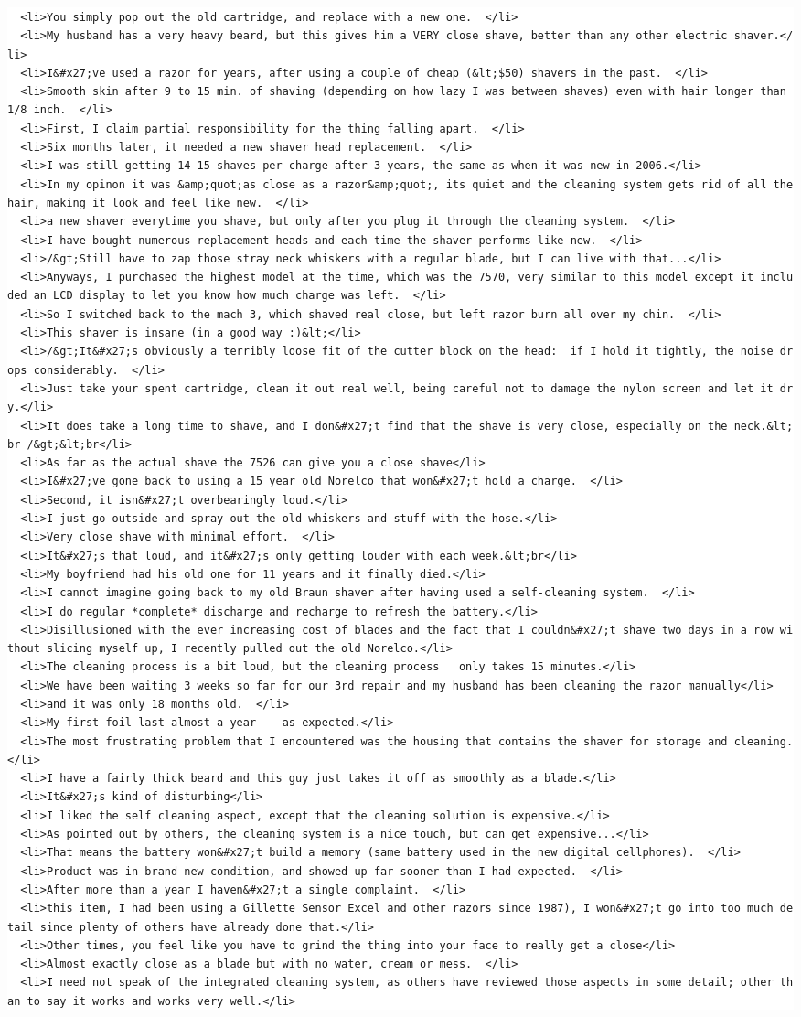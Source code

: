       <li>You simply pop out the old cartridge, and replace with a new one.  </li>
      <li>My husband has a very heavy beard, but this gives him a VERY close shave, better than any other electric shaver.</li>
      <li>I&#x27;ve used a razor for years, after using a couple of cheap (&lt;$50) shavers in the past.  </li>
      <li>Smooth skin after 9 to 15 min. of shaving (depending on how lazy I was between shaves) even with hair longer than  1/8 inch.  </li>
      <li>First, I claim partial responsibility for the thing falling apart.  </li>
      <li>Six months later, it needed a new shaver head replacement.  </li>
      <li>I was still getting 14-15 shaves per charge after 3 years, the same as when it was new in 2006.</li>
      <li>In my opinon it was &amp;quot;as close as a razor&amp;quot;, its quiet and the cleaning system gets rid of all the hair, making it look and feel like new.  </li>
      <li>a new shaver everytime you shave, but only after you plug it through the cleaning system.  </li>
      <li>I have bought numerous replacement heads and each time the shaver performs like new.  </li>
      <li>/&gt;Still have to zap those stray neck whiskers with a regular blade, but I can live with that...</li>
      <li>Anyways, I purchased the highest model at the time, which was the 7570, very similar to this model except it included an LCD display to let you know how much charge was left.  </li>
      <li>So I switched back to the mach 3, which shaved real close, but left razor burn all over my chin.  </li>
      <li>This shaver is insane (in a good way :)&lt;</li>
      <li>/&gt;It&#x27;s obviously a terribly loose fit of the cutter block on the head:  if I hold it tightly, the noise drops considerably.  </li>
      <li>Just take your spent cartridge, clean it out real well, being careful not to damage the nylon screen and let it dry.</li>
      <li>It does take a long time to shave, and I don&#x27;t find that the shave is very close, especially on the neck.&lt;br /&gt;&lt;br</li>
      <li>As far as the actual shave the 7526 can give you a close shave</li>
      <li>I&#x27;ve gone back to using a 15 year old Norelco that won&#x27;t hold a charge.  </li>
      <li>Second, it isn&#x27;t overbearingly loud.</li>
      <li>I just go outside and spray out the old whiskers and stuff with the hose.</li>
      <li>Very close shave with minimal effort.  </li>
      <li>It&#x27;s that loud, and it&#x27;s only getting louder with each week.&lt;br</li>
      <li>My boyfriend had his old one for 11 years and it finally died.</li>
      <li>I cannot imagine going back to my old Braun shaver after having used a self-cleaning system.  </li>
      <li>I do regular *complete* discharge and recharge to refresh the battery.</li>
      <li>Disillusioned with the ever increasing cost of blades and the fact that I couldn&#x27;t shave two days in a row without slicing myself up, I recently pulled out the old Norelco.</li>
      <li>The cleaning process is a bit loud, but the cleaning process   only takes 15 minutes.</li>
      <li>We have been waiting 3 weeks so far for our 3rd repair and my husband has been cleaning the razor manually</li>
      <li>and it was only 18 months old.  </li>
      <li>My first foil last almost a year -- as expected.</li>
      <li>The most frustrating problem that I encountered was the housing that contains the shaver for storage and cleaning.</li>
      <li>I have a fairly thick beard and this guy just takes it off as smoothly as a blade.</li>
      <li>It&#x27;s kind of disturbing</li>
      <li>I liked the self cleaning aspect, except that the cleaning solution is expensive.</li>
      <li>As pointed out by others, the cleaning system is a nice touch, but can get expensive...</li>
      <li>That means the battery won&#x27;t build a memory (same battery used in the new digital cellphones).  </li>
      <li>Product was in brand new condition, and showed up far sooner than I had expected.  </li>
      <li>After more than a year I haven&#x27;t a single complaint.  </li>
      <li>this item, I had been using a Gillette Sensor Excel and other razors since 1987), I won&#x27;t go into too much detail since plenty of others have already done that.</li>
      <li>Other times, you feel like you have to grind the thing into your face to really get a close</li>
      <li>Almost exactly close as a blade but with no water, cream or mess.  </li>
      <li>I need not speak of the integrated cleaning system, as others have reviewed those aspects in some detail; other than to say it works and works very well.</li>